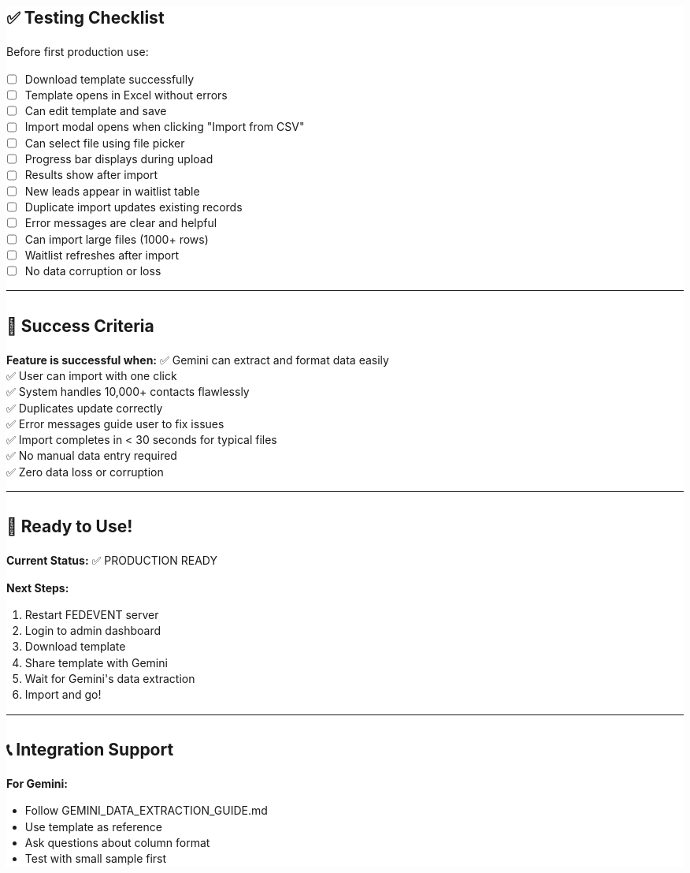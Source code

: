 ## ✅ Testing Checklist

Before first production use:

- [ ] Download template successfully
- [ ] Template opens in Excel without errors
- [ ] Can edit template and save
- [ ] Import modal opens when clicking "Import from CSV"
- [ ] Can select file using file picker
- [ ] Progress bar displays during upload
- [ ] Results show after import
- [ ] New leads appear in waitlist table
- [ ] Duplicate import updates existing records
- [ ] Error messages are clear and helpful
- [ ] Can import large files (1000+ rows)
- [ ] Waitlist refreshes after import
- [ ] No data corruption or loss

---

## 🎉 Success Criteria

**Feature is successful when:**
✅ Gemini can extract and format data easily  
✅ User can import with one click  
✅ System handles 10,000+ contacts flawlessly  
✅ Duplicates update correctly  
✅ Error messages guide user to fix issues  
✅ Import completes in < 30 seconds for typical files  
✅ No manual data entry required  
✅ Zero data loss or corruption  

---

## 🚀 Ready to Use!

**Current Status:** ✅ PRODUCTION READY

**Next Steps:**
1. Restart FEDEVENT server
2. Login to admin dashboard
3. Download template
4. Share template with Gemini
5. Wait for Gemini's data extraction
6. Import and go!

---

## 📞 Integration Support

**For Gemini:**
- Follow GEMINI_DATA_EXTRACTION_GUIDE.md
- Use template as reference
- Ask questions about column format
- Test with small sample first
